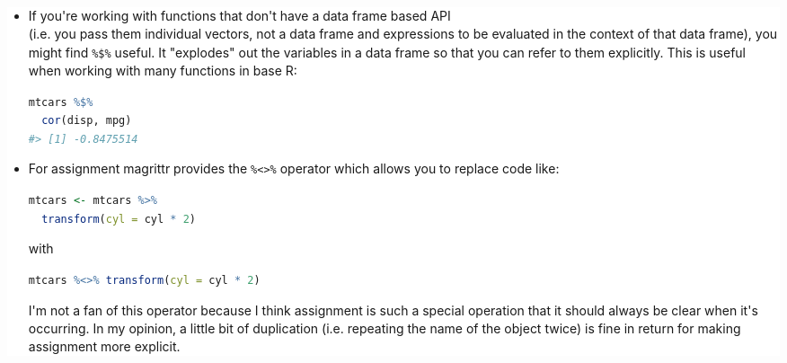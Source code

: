 *   If you're working with functions that don't have a data frame based API  
    (i.e. you pass them individual vectors, not a data frame and expressions 
    to be evaluated in the context of that data frame), you might find `%$%` 
    useful. It "explodes" out the variables in a data frame so that you can 
    refer to them explicitly. This is useful when working with many functions 
    in base R:
    
    
    ```r
    mtcars %$%
      cor(disp, mpg)
    #> [1] -0.8475514
    ```

*   For assignment magrittr provides the `%<>%` operator which allows you to
    replace code like:
  
    
    ```r
    mtcars <- mtcars %>% 
      transform(cyl = cyl * 2)
    ```
    
    with
     
    
    ```r
    mtcars %<>% transform(cyl = cyl * 2)
    ```
    
    I'm not a fan of this operator because I think assignment is such a 
    special operation that it should always be clear when it's occurring.
    In my opinion, a little bit of duplication (i.e. repeating the 
    name of the object twice) is fine in return for making assignment
    more explicit.
